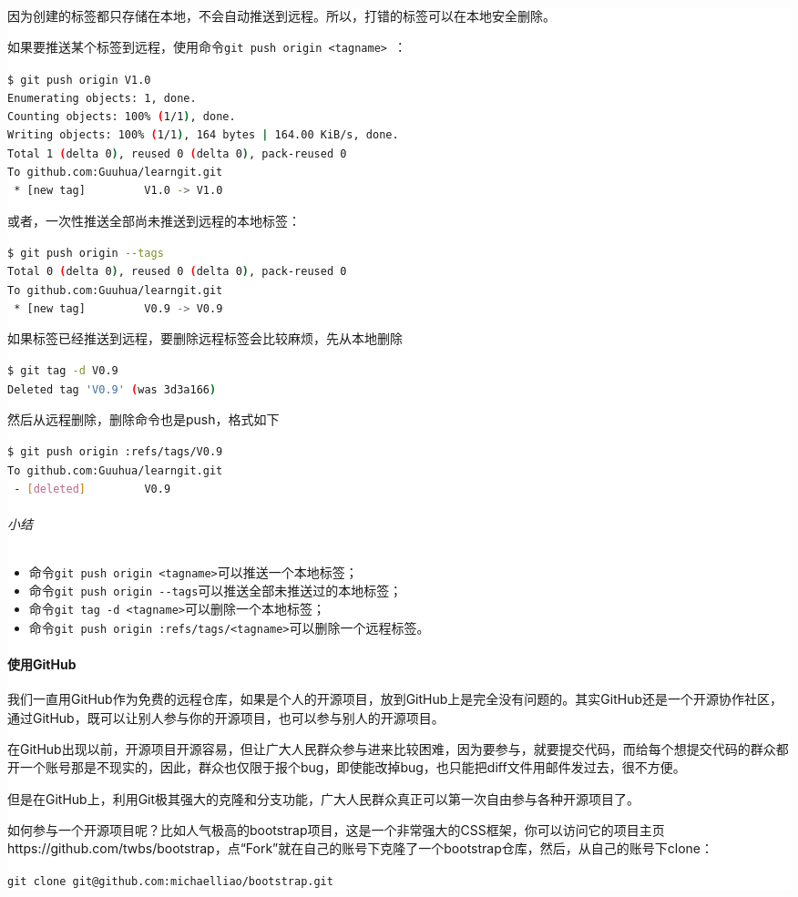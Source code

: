 因为创建的标签都只存储在本地，不会自动推送到远程。所以，打错的标签可以在本地安全删除。

如果要推送某个标签到远程，使用命令`git push origin <tagname> `：

```bash
$ git push origin V1.0
Enumerating objects: 1, done.
Counting objects: 100% (1/1), done.
Writing objects: 100% (1/1), 164 bytes | 164.00 KiB/s, done.
Total 1 (delta 0), reused 0 (delta 0), pack-reused 0
To github.com:Guuhua/learngit.git
 * [new tag]         V1.0 -> V1.0
```

或者，一次性推送全部尚未推送到远程的本地标签：

```bash
$ git push origin --tags
Total 0 (delta 0), reused 0 (delta 0), pack-reused 0
To github.com:Guuhua/learngit.git
 * [new tag]         V0.9 -> V0.9
```

如果标签已经推送到远程，要删除远程标签会比较麻烦，先从本地删除

```bash
$ git tag -d V0.9
Deleted tag 'V0.9' (was 3d3a166)
```

然后从远程删除，删除命令也是push，格式如下

```bash
$ git push origin :refs/tags/V0.9
To github.com:Guuhua/learngit.git
 - [deleted]         V0.9
```

###### 小结

- 命令`git push origin <tagname>`可以推送一个本地标签；
- 命令`git push origin --tags`可以推送全部未推送过的本地标签；
- 命令`git tag -d <tagname>`可以删除一个本地标签；
- 命令`git push origin :refs/tags/<tagname>`可以删除一个远程标签。

#### 使用GitHub

我们一直用GitHub作为免费的远程仓库，如果是个人的开源项目，放到GitHub上是完全没有问题的。其实GitHub还是一个开源协作社区，通过GitHub，既可以让别人参与你的开源项目，也可以参与别人的开源项目。

在GitHub出现以前，开源项目开源容易，但让广大人民群众参与进来比较困难，因为要参与，就要提交代码，而给每个想提交代码的群众都开一个账号那是不现实的，因此，群众也仅限于报个bug，即使能改掉bug，也只能把diff文件用邮件发过去，很不方便。

但是在GitHub上，利用Git极其强大的克隆和分支功能，广大人民群众真正可以第一次自由参与各种开源项目了。

如何参与一个开源项目呢？比如人气极高的bootstrap项目，这是一个非常强大的CSS框架，你可以访问它的项目主页https://github.com/twbs/bootstrap，点“Fork”就在自己的账号下克隆了一个bootstrap仓库，然后，从自己的账号下clone：

```
git clone git@github.com:michaelliao/bootstrap.git
```
